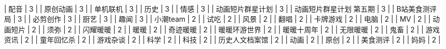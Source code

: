 | 配音 | 3 |
| 原创动画 | 3 |
| 单机联机 | 3 |
| 历史 | 3 |
| 情感 | 3 |
| 动画短片群星计划 | 3 |
| 动画短片群星计划 第五期 | 3 |
| B站美食测评局 | 3 |
| 必剪创作 | 3 |
| 厨艺 | 3 |
| 趣闻 | 3 |
| 小潮team | 2 |
| 试吃 | 2 |
| 风景 | 2 |
| 翻唱 | 2 |
| 卡牌游戏 | 2 |
| 电脑 | 2 |
| MV | 2 |
| 动画短片 | 2 |
| 须弥 | 2 |
| 闪耀暖暖 | 2 |
| 暖暖 | 2 |
| 奇迹暖暖 | 2 |
| 暖暖环游世界 | 2 |
| 暖暖十周年 | 2 |
| 无限暖暖 | 2 |
| 鬼畜 | 2 |
| 游戏资讯 | 2 |
| 童年回忆杀 | 2 |
| 游戏杂谈 | 2 |
| 科学 | 2 |
| 科技 | 2 |
| 历史人文档案馆 | 2 |
| 动画 | 2 |
| 原创 | 2 |
| 美食测评 | 2 |
| 妈妈 | 2 |